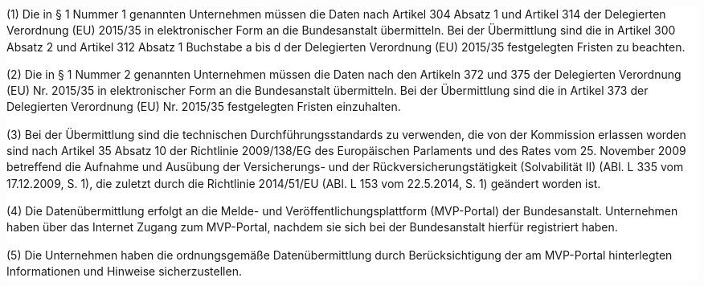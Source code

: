 <div>

<div class="jnhtml">

<div>

<div class="jurAbsatz">

(1) Die in § 1 Nummer 1 genannten Unternehmen müssen die Daten nach
Artikel 304 Absatz 1 und Artikel 314 der Delegierten Verordnung (EU)
2015/35 in elektronischer Form an die Bundesanstalt übermitteln. Bei der
Übermittlung sind die in Artikel 300 Absatz 2 und Artikel 312 Absatz 1
Buchstabe a bis d der Delegierten Verordnung (EU) 2015/35 festgelegten
Fristen zu beachten.

</div>

<div class="jurAbsatz">

(2) Die in § 1 Nummer 2 genannten Unternehmen müssen die Daten nach den
Artikeln 372 und 375 der Delegierten Verordnung (EU) Nr. 2015/35 in
elektronischer Form an die Bundesanstalt übermitteln. Bei der
Übermittlung sind die in Artikel 373 der Delegierten Verordnung (EU)
Nr. 2015/35 festgelegten Fristen einzuhalten.

</div>

<div class="jurAbsatz">

(3) Bei der Übermittlung sind die technischen Durchführungsstandards zu
verwenden, die von der Kommission erlassen worden sind nach Artikel 35
Absatz 10 der Richtlinie 2009/138/EG des Europäischen Parlaments und des
Rates vom 25. November 2009 betreffend die Aufnahme und Ausübung der
Versicherungs- und der Rückversicherungstätigkeit (Solvabilität II)
(ABl. L 335 vom 17.12.2009, S. 1), die zuletzt durch die Richtlinie
2014/51/EU (ABl. L 153 vom 22.5.2014, S. 1) geändert worden ist.

</div>

<div class="jurAbsatz">

(4) Die Datenübermittlung erfolgt an die Melde- und
Veröffentlichungsplattform (MVP-Portal) der Bundesanstalt. Unternehmen
haben über das Internet Zugang zum MVP-Portal, nachdem sie sich bei der
Bundesanstalt hierfür registriert haben.

</div>

<div class="jurAbsatz">

(5) Die Unternehmen haben die ordnungsgemäße Datenübermittlung durch
Berücksichtigung der am MVP-Portal hinterlegten Informationen und
Hinweise sicherzustellen.

</div>

</div>

</div>

